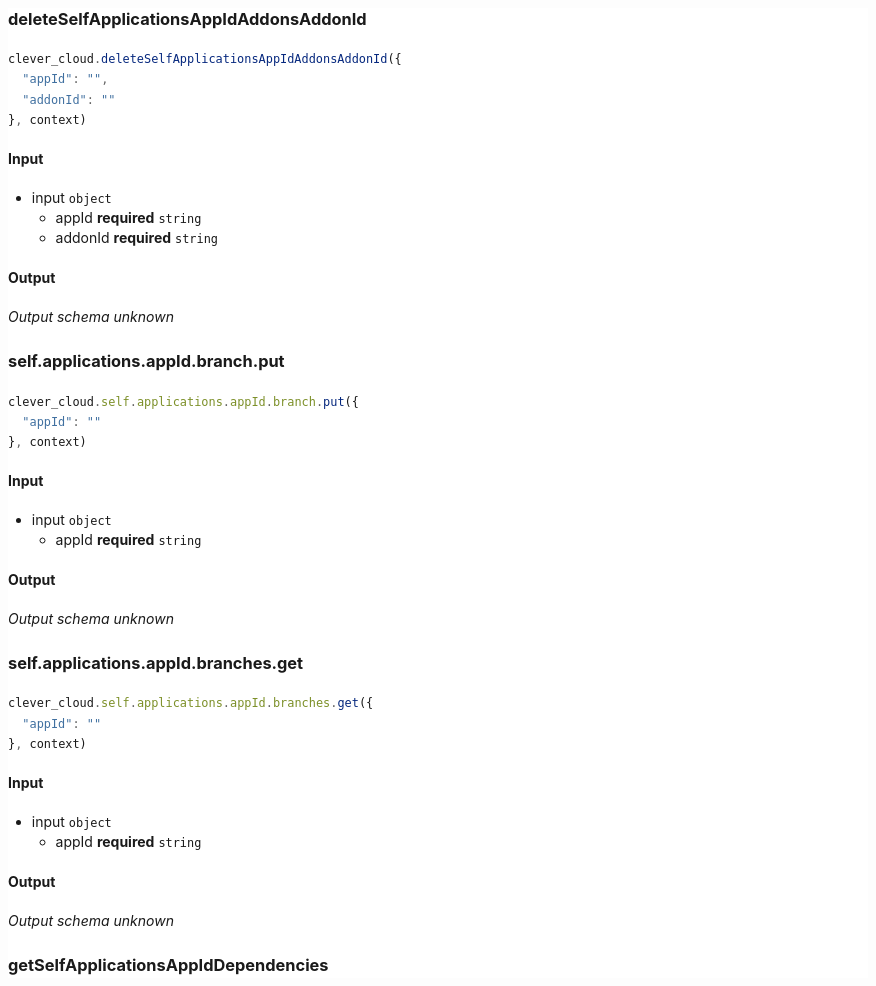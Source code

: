 ### deleteSelfApplicationsAppIdAddonsAddonId



```js
clever_cloud.deleteSelfApplicationsAppIdAddonsAddonId({
  "appId": "",
  "addonId": ""
}, context)
```

#### Input
* input `object`
  * appId **required** `string`
  * addonId **required** `string`

#### Output
*Output schema unknown*

### self.applications.appId.branch.put



```js
clever_cloud.self.applications.appId.branch.put({
  "appId": ""
}, context)
```

#### Input
* input `object`
  * appId **required** `string`

#### Output
*Output schema unknown*

### self.applications.appId.branches.get



```js
clever_cloud.self.applications.appId.branches.get({
  "appId": ""
}, context)
```

#### Input
* input `object`
  * appId **required** `string`

#### Output
*Output schema unknown*

### getSelfApplicationsAppIdDependencies

